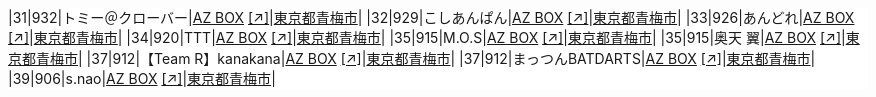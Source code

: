|31|932|<span class="rank-name-pd">トミー＠クローバー</span>|<a href="/darts/rank/shops/77938.html">AZ BOX</a> <a href="https://vs.phoenixdarts.com/jp/shop/shopDetailInfo/s_77938?s_seq=77938">[↗]</a>|<a href="/darts/rank/東京都/青梅市">東京都青梅市</a>|
|32|929|<span class="rank-name-pd">こしあんぱん</span>|<a href="/darts/rank/shops/77938.html">AZ BOX</a> <a href="https://vs.phoenixdarts.com/jp/shop/shopDetailInfo/s_77938?s_seq=77938">[↗]</a>|<a href="/darts/rank/東京都/青梅市">東京都青梅市</a>|
|33|926|<span class="rank-name-pd">あんどれ</span>|<a href="/darts/rank/shops/77938.html">AZ BOX</a> <a href="https://vs.phoenixdarts.com/jp/shop/shopDetailInfo/s_77938?s_seq=77938">[↗]</a>|<a href="/darts/rank/東京都/青梅市">東京都青梅市</a>|
|34|920|<span class="rank-name-pd">TTT</span>|<a href="/darts/rank/shops/77938.html">AZ BOX</a> <a href="https://vs.phoenixdarts.com/jp/shop/shopDetailInfo/s_77938?s_seq=77938">[↗]</a>|<a href="/darts/rank/東京都/青梅市">東京都青梅市</a>|
|35|915|<span class="rank-name-pd">M.O.S</span>|<a href="/darts/rank/shops/77938.html">AZ BOX</a> <a href="https://vs.phoenixdarts.com/jp/shop/shopDetailInfo/s_77938?s_seq=77938">[↗]</a>|<a href="/darts/rank/東京都/青梅市">東京都青梅市</a>|
|35|915|<span class="rank-name-pd"><span class="pro-icon-pd"></span>奥天 翼</span>|<a href="/darts/rank/shops/77938.html">AZ BOX</a> <a href="https://vs.phoenixdarts.com/jp/shop/shopDetailInfo/s_77938?s_seq=77938">[↗]</a>|<a href="/darts/rank/東京都/青梅市">東京都青梅市</a>|
|37|912|<span class="rank-name-pd">【Team R】kanakana</span>|<a href="/darts/rank/shops/77938.html">AZ BOX</a> <a href="https://vs.phoenixdarts.com/jp/shop/shopDetailInfo/s_77938?s_seq=77938">[↗]</a>|<a href="/darts/rank/東京都/青梅市">東京都青梅市</a>|
|37|912|<span class="rank-name-pd">まっつんBATDARTS</span>|<a href="/darts/rank/shops/77938.html">AZ BOX</a> <a href="https://vs.phoenixdarts.com/jp/shop/shopDetailInfo/s_77938?s_seq=77938">[↗]</a>|<a href="/darts/rank/東京都/青梅市">東京都青梅市</a>|
|39|906|<span class="rank-name-pd">s.nao</span>|<a href="/darts/rank/shops/77938.html">AZ BOX</a> <a href="https://vs.phoenixdarts.com/jp/shop/shopDetailInfo/s_77938?s_seq=77938">[↗]</a>|<a href="/darts/rank/東京都/青梅市">東京都青梅市</a>|

